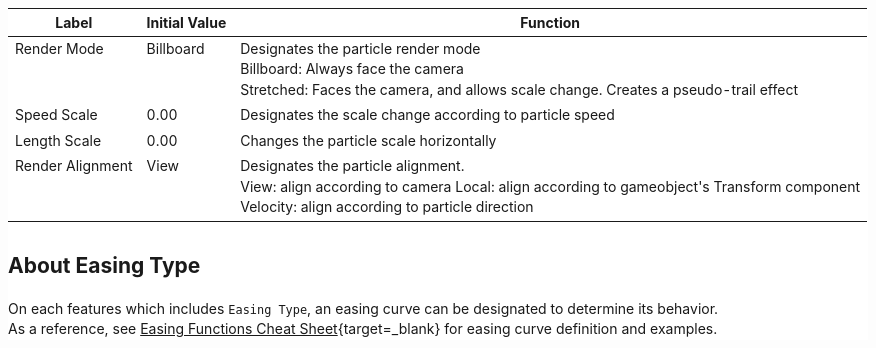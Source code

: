 | Label | Initial Value | Function |
| ---- | ---- | ---- |
| Render Mode | Billboard | Designates the particle render mode<br> Billboard: Always face the camera <br> Stretched: Faces the camera, and allows scale change. Creates a pseudo-trail effect |
| Speed Scale | 0.00 | Designates the scale change according to particle speed |
| Length Scale | 0.00 | Changes the particle scale horizontally |
| Render Alignment | View | Designates the particle alignment. <br> View: align according to camera Local: align according to gameobject's Transform component<br> Velocity: align according to particle direction |

## About Easing Type

On each features which includes `Easing Type`, an easing curve can be designated to determine its behavior.<br>
As a reference, see [Easing Functions Cheat Sheet](https://easings.net){target=_blank} for easing curve definition and examples.
